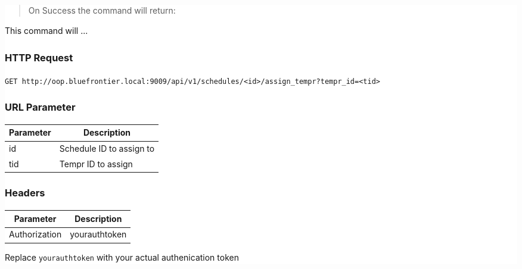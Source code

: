 > On Success the command will return:

```json
```

This command will ...

### HTTP Request

`GET http://oop.bluefrontier.local:9009/api/v1/schedules/<id>/assign_tempr?tempr_id=<tid>`

### URL Parameter

Parameter | Description
--------- | -----------
id | Schedule ID to assign to
tid | Tempr ID to assign

### Headers

Parameter | Description
--------- | -----------
Authorization | yourauthtoken

<aside class="notice">Replace <code>yourauthtoken</code> with your actual authenication token</aside>
